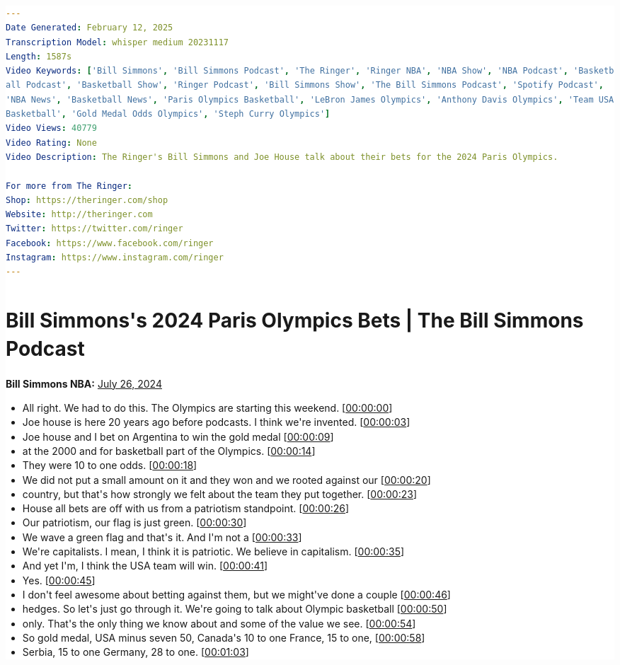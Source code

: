 ```yaml
---
Date Generated: February 12, 2025
Transcription Model: whisper medium 20231117
Length: 1587s
Video Keywords: ['Bill Simmons', 'Bill Simmons Podcast', 'The Ringer', 'Ringer NBA', 'NBA Show', 'NBA Podcast', 'Basketball Podcast', 'Basketball Show', 'Ringer Podcast', 'Bill Simmons Show', 'The Bill Simmons Podcast', 'Spotify Podcast', 'NBA News', 'Basketball News', 'Paris Olympics Basketball', 'LeBron James Olympics', 'Anthony Davis Olympics', 'Team USA Basketball', 'Gold Medal Odds Olympics', 'Steph Curry Olympics']
Video Views: 40779
Video Rating: None
Video Description: The Ringer's Bill Simmons and Joe House talk about their bets for the 2024 Paris Olympics.

For more from The Ringer:
Shop: https://theringer.com/shop
Website: http://theringer.com
Twitter: https://twitter.com/ringer
Facebook: https://www.facebook.com/ringer
Instagram: https://www.instagram.com/ringer
---
```


# Bill Simmons's 2024 Paris Olympics Bets | The Bill Simmons Podcast
**Bill Simmons NBA:** [July 26, 2024](https://www.youtube.com/watch?v=xDrEh_osOm0)
*  All right. We had to do this. The Olympics are starting this weekend. [[00:00:00](https://www.youtube.com/watch?v=xDrEh_osOm0&t=0.0s)]
*  Joe house is here 20 years ago before podcasts. I think we're invented. [[00:00:03](https://www.youtube.com/watch?v=xDrEh_osOm0&t=3.44s)]
*  Joe house and I bet on Argentina to win the gold medal [[00:00:09](https://www.youtube.com/watch?v=xDrEh_osOm0&t=9.0s)]
*  at the 2000 and for basketball part of the Olympics. [[00:00:14](https://www.youtube.com/watch?v=xDrEh_osOm0&t=14.24s)]
*  They were 10 to one odds. [[00:00:18](https://www.youtube.com/watch?v=xDrEh_osOm0&t=18.44s)]
*  We did not put a small amount on it and they won and we rooted against our [[00:00:20](https://www.youtube.com/watch?v=xDrEh_osOm0&t=20.240000000000002s)]
*  country, but that's how strongly we felt about the team they put together. [[00:00:23](https://www.youtube.com/watch?v=xDrEh_osOm0&t=23.32s)]
*  House all bets are off with us from a patriotism standpoint. [[00:00:26](https://www.youtube.com/watch?v=xDrEh_osOm0&t=26.72s)]
*  Our patriotism, our flag is just green. [[00:00:30](https://www.youtube.com/watch?v=xDrEh_osOm0&t=30.0s)]
*  We wave a green flag and that's it. And I'm not a [[00:00:33](https://www.youtube.com/watch?v=xDrEh_osOm0&t=33.32s)]
*  We're capitalists. I mean, I think it is patriotic. We believe in capitalism. [[00:00:35](https://www.youtube.com/watch?v=xDrEh_osOm0&t=35.76s)]
*  And yet I'm, I think the USA team will win. [[00:00:41](https://www.youtube.com/watch?v=xDrEh_osOm0&t=41.68s)]
*  Yes. [[00:00:45](https://www.youtube.com/watch?v=xDrEh_osOm0&t=45.36s)]
*  I don't feel awesome about betting against them, but we might've done a couple [[00:00:46](https://www.youtube.com/watch?v=xDrEh_osOm0&t=46.879999999999995s)]
*  hedges. So let's just go through it. We're going to talk about Olympic basketball [[00:00:50](https://www.youtube.com/watch?v=xDrEh_osOm0&t=50.64s)]
*  only. That's the only thing we know about and some of the value we see. [[00:00:54](https://www.youtube.com/watch?v=xDrEh_osOm0&t=54.0s)]
*  So gold medal, USA minus seven 50, Canada's 10 to one France, 15 to one, [[00:00:58](https://www.youtube.com/watch?v=xDrEh_osOm0&t=58.879999999999995s)]
*  Serbia, 15 to one Germany, 28 to one. [[00:01:03](https://www.youtube.com/watch?v=xDrEh_osOm0&t=63.6s)]